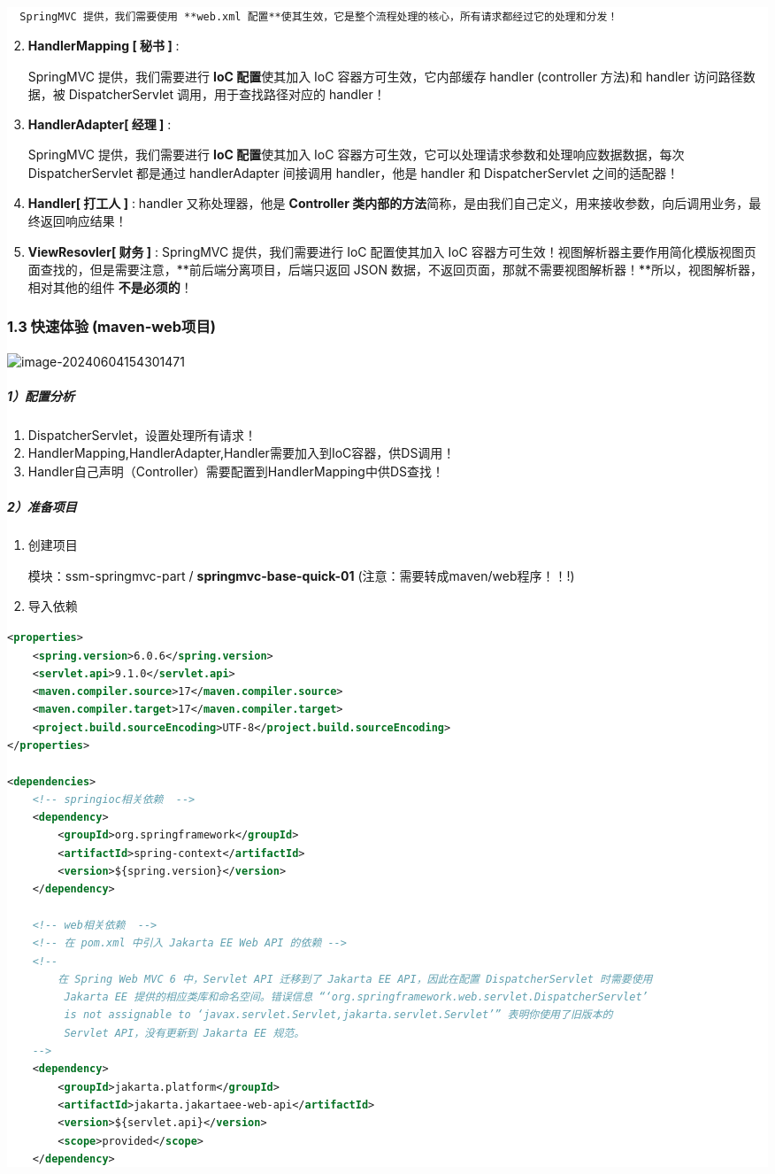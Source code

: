       SpringMVC 提供，我们需要使用 **web.xml 配置**使其生效，它是整个流程处理的核心，所有请求都经过它的处理和分发！

  2. **HandlerMapping [ 秘书 ]** : 

      SpringMVC 提供，我们需要进行 **IoC 配置**使其加入 IoC 容器方可生效，它内部缓存 handler (controller 方法)和 handler 访问路径数据，被 DispatcherServlet 调用，用于查找路径对应的 handler！

  3. **HandlerAdapter[ 经理 ]** : 

     SpringMVC 提供，我们需要进行 **IoC 配置**使其加入 IoC 容器方可生效，它可以处理请求参数和处理响应数据数据，每次DispatcherServlet 都是通过 handlerAdapter 间接调用 handler，他是 handler 和 DispatcherServlet 之间的适配器！

  4. **Handler[ 打工人 ]** : handler 又称处理器，他是 **Controller 类内部的方法**简称，是由我们自己定义，用来接收参数，向后调用业务，最终返回响应结果！

  5. **ViewResovler[ 财务 ]** : SpringMVC 提供，我们需要进行 IoC 配置使其加入 IoC 容器方可生效！视图解析器主要作用简化模版视图页面查找的，但是需要注意，**前后端分离项目，后端只返回 JSON 数据，不返回页面，那就不需要视图解析器！**所以，视图解析器，相对其他的组件 **不是必须的**！



### 1.3 快速体验 (maven-web项目)

<img src="https://cdn.jsdelivr.net/gh/boyan-uni/pic-bed/img/ssm-springmvc-quickstart-%E9%9C%80%E6%B1%82%E5%9B%BE.png" alt="image-20240604154301471" style="width:70%;" />

##### 1）配置分析

1. DispatcherServlet，设置处理所有请求！
2. HandlerMapping,HandlerAdapter,Handler需要加入到IoC容器，供DS调用！
3. Handler自己声明（Controller）需要配置到HandlerMapping中供DS查找！

##### 2）准备项目

1. 创建项目

    模块：ssm-springmvc-part / **springmvc-base-quick-01** (注意：需要转成maven/web程序！！!)

2. 导入依赖

```XML
<properties>
    <spring.version>6.0.6</spring.version>
    <servlet.api>9.1.0</servlet.api>
    <maven.compiler.source>17</maven.compiler.source>
    <maven.compiler.target>17</maven.compiler.target>
    <project.build.sourceEncoding>UTF-8</project.build.sourceEncoding>
</properties>

<dependencies>
    <!-- springioc相关依赖  -->
    <dependency>
        <groupId>org.springframework</groupId>
        <artifactId>spring-context</artifactId>
        <version>${spring.version}</version>
    </dependency>

    <!-- web相关依赖  -->
    <!-- 在 pom.xml 中引入 Jakarta EE Web API 的依赖 -->
    <!--
        在 Spring Web MVC 6 中，Servlet API 迁移到了 Jakarta EE API，因此在配置 DispatcherServlet 时需要使用
         Jakarta EE 提供的相应类库和命名空间。错误信息 “‘org.springframework.web.servlet.DispatcherServlet’
         is not assignable to ‘javax.servlet.Servlet,jakarta.servlet.Servlet’” 表明你使用了旧版本的
         Servlet API，没有更新到 Jakarta EE 规范。
    -->
    <dependency>
        <groupId>jakarta.platform</groupId>
        <artifactId>jakarta.jakartaee-web-api</artifactId>
        <version>${servlet.api}</version>
        <scope>provided</scope>
    </dependency>

```